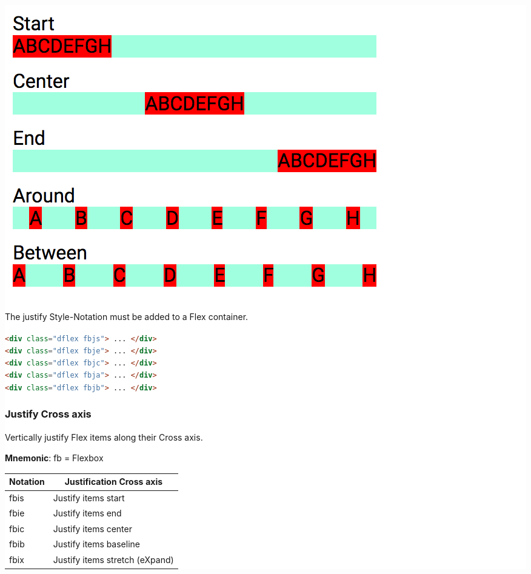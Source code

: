 ![justify](images/fb-justify.png)

The justify Style-Notation must be added to a Flex container.

```html
<div class="dflex fbjs"> ... </div>
<div class="dflex fbje"> ... </div>
<div class="dflex fbjc"> ... </div>
<div class="dflex fbja"> ... </div>
<div class="dflex fbjb"> ... </div>
```

### Justify Cross axis

Vertically justify Flex items along their Cross axis.

__Mnemonic__: fb = Flexbox

|Notation|Justification Cross axis|
|-|-|
|fbis|Justify items start|
|fbie|Justify items end|
|fbic|Justify items center|
|fbib|Justify items baseline|
|fbix|Justify items stretch (eXpand)|
